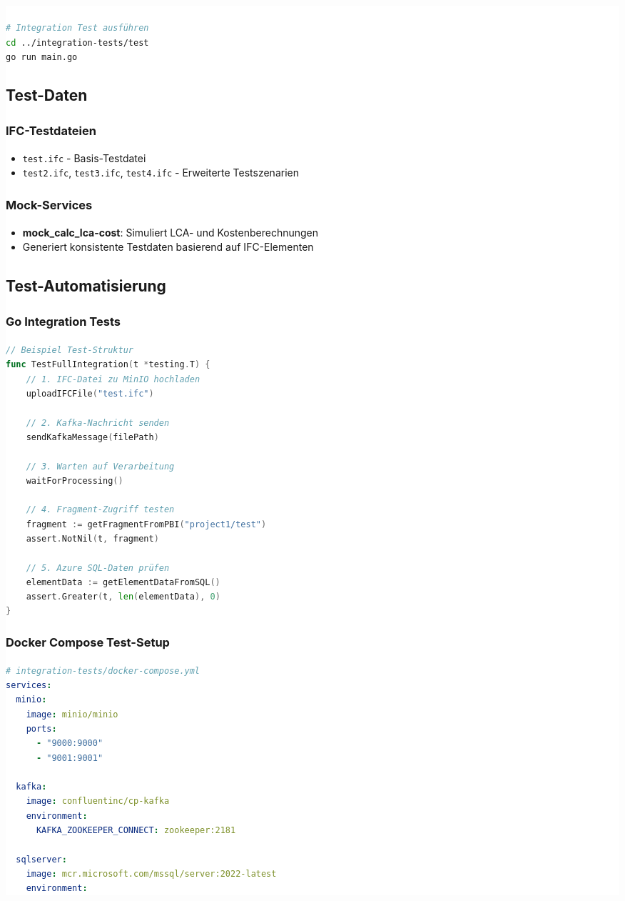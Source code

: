 ```bash

# Integration Test ausführen
cd ../integration-tests/test
go run main.go
```

## Test-Daten

### IFC-Testdateien

- `test.ifc` - Basis-Testdatei
- `test2.ifc`, `test3.ifc`, `test4.ifc` - Erweiterte Testszenarien

### Mock-Services

- **mock_calc_lca-cost**: Simuliert LCA- und Kostenberechnungen
- Generiert konsistente Testdaten basierend auf IFC-Elementen

## Test-Automatisierung

### Go Integration Tests

```go
// Beispiel Test-Struktur
func TestFullIntegration(t *testing.T) {
    // 1. IFC-Datei zu MinIO hochladen
    uploadIFCFile("test.ifc")

    // 2. Kafka-Nachricht senden
    sendKafkaMessage(filePath)

    // 3. Warten auf Verarbeitung
    waitForProcessing()

    // 4. Fragment-Zugriff testen
    fragment := getFragmentFromPBI("project1/test")
    assert.NotNil(t, fragment)

    // 5. Azure SQL-Daten prüfen
    elementData := getElementDataFromSQL()
    assert.Greater(t, len(elementData), 0)
}
```

### Docker Compose Test-Setup

```yaml
# integration-tests/docker-compose.yml
services:
  minio:
    image: minio/minio
    ports:
      - "9000:9000"
      - "9001:9001"

  kafka:
    image: confluentinc/cp-kafka
    environment:
      KAFKA_ZOOKEEPER_CONNECT: zookeeper:2181

  sqlserver:
    image: mcr.microsoft.com/mssql/server:2022-latest
    environment:
```
